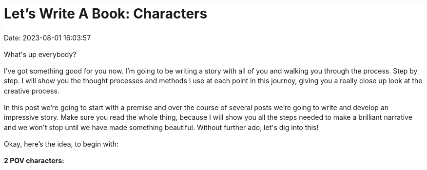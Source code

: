 # Let’s Write A Book: Characters

Date: 2023-08-01 16:03:57

What's up everybody?

I’ve got something good for you now. I’m going to be writing a story with all of you and walking you through the process. Step by step. I will show you the thought processes and methods I use at each point in this journey, giving you a really close up look at the creative process.

In this post we’re going to start with a premise and over the course of several posts we’re going to write and develop an impressive story. Make sure you read the whole thing, because I will show you all the steps needed to make a brilliant narrative and we won't stop until we have made something beautiful. Without further ado, let's dig into this!

Okay, here’s the idea, to begin with:

**2 POV characters:**
